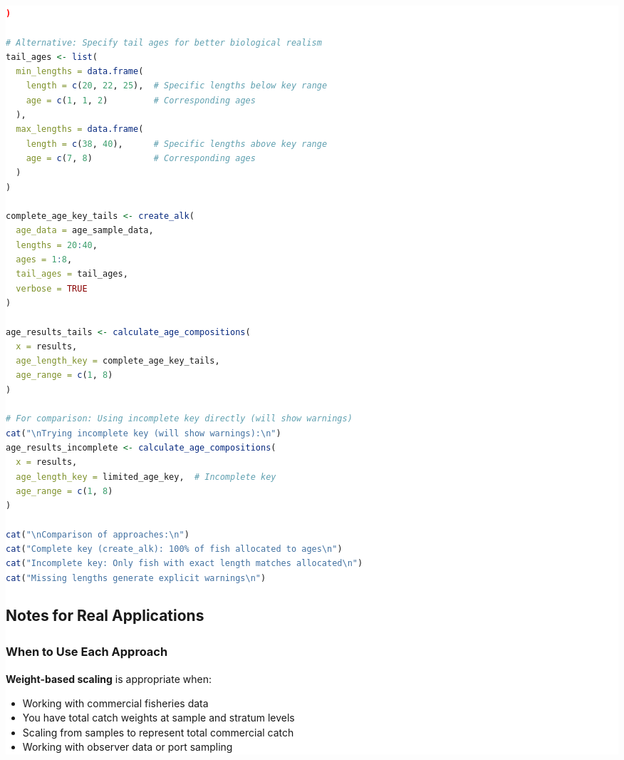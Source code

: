 ```r
)

# Alternative: Specify tail ages for better biological realism
tail_ages <- list(
  min_lengths = data.frame(
    length = c(20, 22, 25),  # Specific lengths below key range  
    age = c(1, 1, 2)         # Corresponding ages
  ),
  max_lengths = data.frame(
    length = c(38, 40),      # Specific lengths above key range
    age = c(7, 8)            # Corresponding ages
  )
)

complete_age_key_tails <- create_alk(
  age_data = age_sample_data,
  lengths = 20:40,
  ages = 1:8,
  tail_ages = tail_ages,
  verbose = TRUE
)

age_results_tails <- calculate_age_compositions(
  x = results,
  age_length_key = complete_age_key_tails,
  age_range = c(1, 8)
)

# For comparison: Using incomplete key directly (will show warnings)
cat("\nTrying incomplete key (will show warnings):\n")
age_results_incomplete <- calculate_age_compositions(
  x = results,
  age_length_key = limited_age_key,  # Incomplete key
  age_range = c(1, 8)
)

cat("\nComparison of approaches:\n")
cat("Complete key (create_alk): 100% of fish allocated to ages\n")
cat("Incomplete key: Only fish with exact length matches allocated\n")
cat("Missing lengths generate explicit warnings\n")
```

## Notes for Real Applications

### When to Use Each Approach

**Weight-based scaling** is appropriate when:

- Working with commercial fisheries data
- You have total catch weights at sample and stratum levels
- Scaling from samples to represent total commercial catch
- Working with observer data or port sampling
